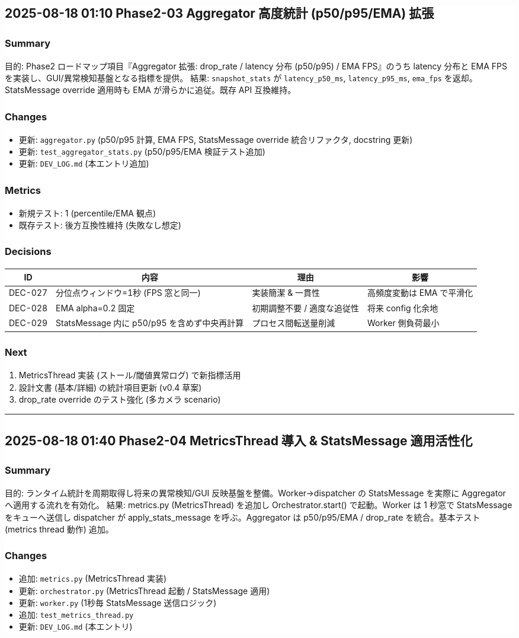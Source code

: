 

## 2025-08-18 01:10 Phase2-03 Aggregator 高度統計 (p50/p95/EMA) 拡張
### Summary
目的: Phase2 ロードマップ項目『Aggregator 拡張: drop_rate / latency 分布 (p50/p95) / EMA FPS』のうち latency 分布と EMA FPS を実装し、GUI/異常検知基盤となる指標を提供。
結果: `snapshot_stats` が `latency_p50_ms`, `latency_p95_ms`, `ema_fps` を返却。StatsMessage override 適用時も EMA が滑らかに追従。既存 API 互換維持。

### Changes
- 更新: `aggregator.py` (p50/p95 計算, EMA FPS, StatsMessage override 統合リファクタ, docstring 更新)
- 更新: `test_aggregator_stats.py` (p50/p95/EMA 検証テスト追加)
- 更新: `DEV_LOG.md` (本エントリ追加)

### Metrics
- 新規テスト: 1 (percentile/EMA 観点)
- 既存テスト: 後方互換性維持 (失敗なし想定)

### Decisions
| ID | 内容 | 理由 | 影響 |
|----|------|------|------|
| DEC-027 | 分位点ウィンドウ=1秒 (FPS 窓と同一) | 実装簡潔 & 一貫性 | 高頻度変動は EMA で平滑化 |
| DEC-028 | EMA alpha=0.2 固定 | 初期調整不要 / 適度な追従性 | 将来 config 化余地 |
| DEC-029 | StatsMessage 内に p50/p95 を含めず中央再計算 | プロセス間転送量削減 | Worker 側負荷最小 |

### Next
1. MetricsThread 実装 (ストール/閾値異常ログ) で新指標活用
2. 設計文書 (基本/詳細) の統計項目更新 (v0.4 草案)
3. drop_rate override のテスト強化 (多カメラ scenario)

---

## 2025-08-18 01:40 Phase2-04 MetricsThread 導入 & StatsMessage 適用活性化
### Summary
目的: ランタイム統計を周期取得し将来の異常検知/GUI 反映基盤を整備。Worker→dispatcher の StatsMessage を実際に Aggregator へ適用する流れを有効化。
結果: metrics.py (MetricsThread) を追加し Orchestrator.start() で起動。Worker は 1 秒窓で StatsMessage をキューへ送信し dispatcher が apply_stats_message を呼ぶ。Aggregator は p50/p95/EMA / drop_rate を統合。基本テスト (metrics thread 動作) 追加。

### Changes
- 追加: `metrics.py` (MetricsThread 実装)
- 更新: `orchestrator.py` (MetricsThread 起動 / StatsMessage 適用)
- 更新: `worker.py` (1秒毎 StatsMessage 送信ロジック)
- 追加: `test_metrics_thread.py`
- 更新: `DEV_LOG.md` (本エントリ)
